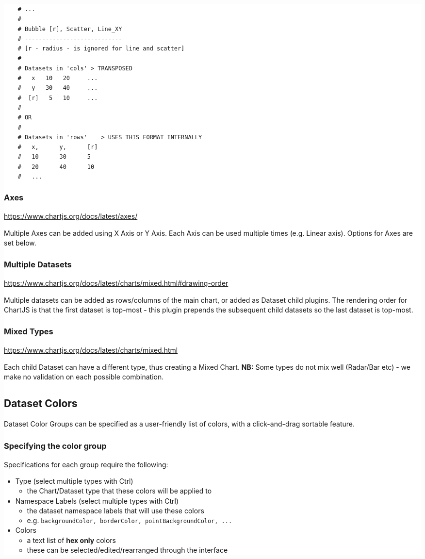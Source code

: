 ```
    # ...
    #
    # Bubble [r], Scatter, Line_XY
    # ----------------------------
    # [r - radius - is ignored for line and scatter]
    #
    # Datasets in 'cols' > TRANSPOSED
    #   x   10   20     ...
    #   y   30   40     ...
    #  [r]   5   10     ...
    #
    # OR
    #
    # Datasets in 'rows'    > USES THIS FORMAT INTERNALLY
    #   x,      y,      [r]
    #   10      30      5
    #   20      40      10
    #   ...
```

### Axes
https://www.chartjs.org/docs/latest/axes/

Multiple Axes can be added using X Axis or Y Axis. Each Axis can be used multiple times (e.g. Linear axis).
Options for Axes are set below.

### Multiple Datasets
https://www.chartjs.org/docs/latest/charts/mixed.html#drawing-order

Multiple datasets can be added as rows/columns of the main chart, or added as Dataset child plugins.
The rendering order for ChartJS is that the first dataset is top-most - this plugin prepends the subsequent child datasets so the last dataset is top-most.

### Mixed Types
https://www.chartjs.org/docs/latest/charts/mixed.html

Each child Dataset can have a different type, thus creating a Mixed Chart. 
**NB:** Some types do not mix well (Radar/Bar etc) - we make no validation on each possible combination.

## Dataset Colors
Dataset Color Groups can be specified as a user-friendly list of colors, with a click-and-drag sortable feature.

### Specifying the color group
Specifications for each group require the following:
- Type (select multiple types with Ctrl)
    - the Chart/Dataset type that these colors will be applied to
- Namespace Labels (select multiple types with Ctrl)
    - the dataset namespace labels that will use these colors
    - e.g. `backgroundColor, borderColor, pointBackgroundColor, ...`
- Colors 
    - a text list of **hex only** colors
    - these can be selected/edited/rearranged through the interface
